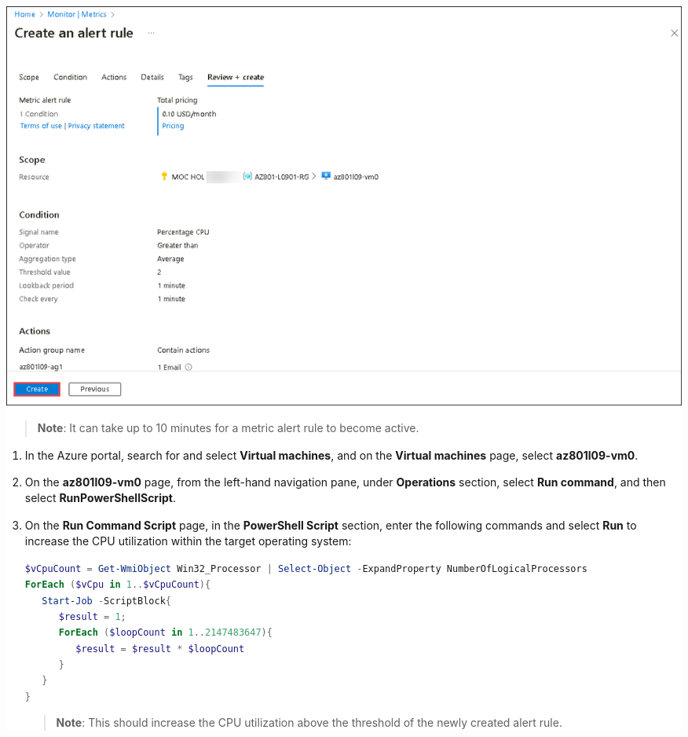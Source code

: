    ![](../Media/ex-4-t1-s13.png)

   >**Note**: It can take up to 10 minutes for a metric alert rule to become active.

1. In the Azure portal, search for and select **Virtual machines**, and on the **Virtual machines** page, select **az801l09-vm0**.

1. On the **az801l09-vm0** page, from the left-hand navigation pane, under **Operations** section, select **Run command**, and then select **RunPowerShellScript**.

1. On the **Run Command Script** page, in the **PowerShell Script** section, enter the following commands and select **Run** to increase the CPU utilization within the target operating system:

   ```powershell
   $vCpuCount = Get-WmiObject Win32_Processor | Select-Object -ExpandProperty NumberOfLogicalProcessors
   ForEach ($vCpu in 1..$vCpuCount){ 
      Start-Job -ScriptBlock{
         $result = 1;
         ForEach ($loopCount in 1..2147483647){
            $result = $result * $loopCount
         }
      }
   }
   ```
   

   >**Note**: This should increase the CPU utilization above the threshold of the newly created alert rule.
